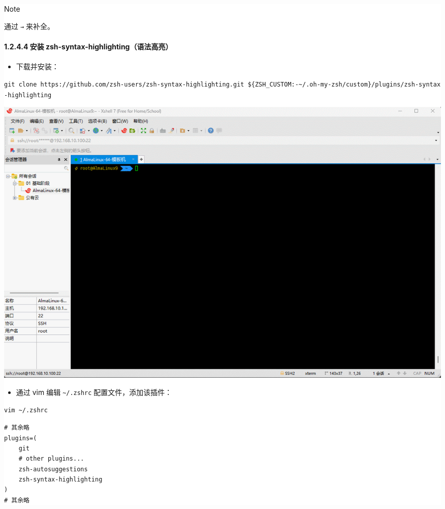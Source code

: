 > [!NOTE]
>
> 通过 `→` 来补全。

#### 1.2.4.4 安装 zsh-syntax-highlighting（语法高亮）

* 下载并安装：

```shell
git clone https://github.com/zsh-users/zsh-syntax-highlighting.git ${ZSH_CUSTOM:-~/.oh-my-zsh/custom}/plugins/zsh-syntax-highlighting
```

![](./assets/22.gif)

* 通过 vim 编辑 `~/.zshrc` 配置文件，添加该插件：

```shell
vim ~/.zshrc
```

```txt {6}
# 其余略
plugins=(
    git
    # other plugins...
    zsh-autosuggestions
    zsh-syntax-highlighting
)
# 其余略
```
